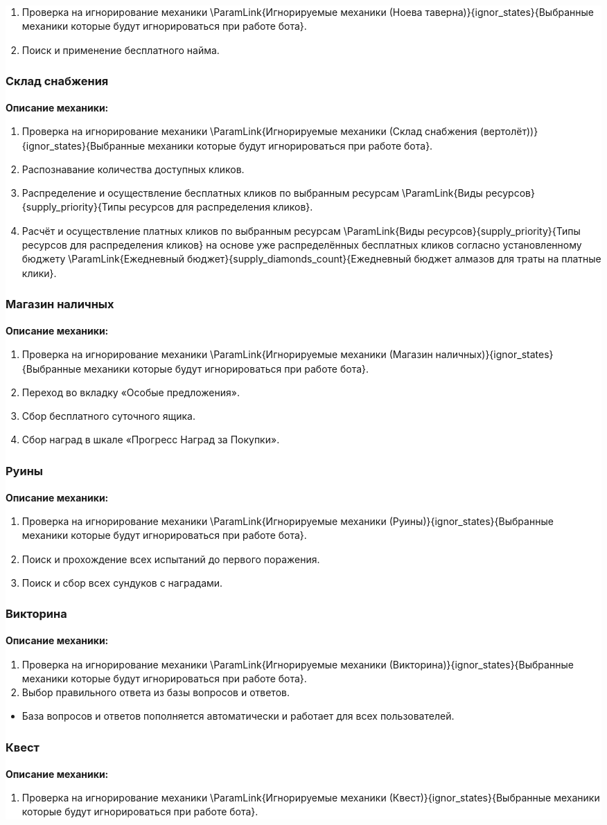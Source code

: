 1. Проверка на игнорирование механики \ParamLink{Игнорируемые механики (Ноева таверна)}{ignor_states}{Выбранные механики которые будут игнорироваться при работе бота}.

2. Поиск и применение бесплатного найма.

### Склад снабжения
**Описание механики:**

1. Проверка на игнорирование механики \ParamLink{Игнорируемые механики (Склад снабжения (вертолёт))}{ignor_states}{Выбранные механики которые будут игнорироваться при работе бота}.

2. Распознавание количества доступных кликов.

3. Распределение и осуществление бесплатных кликов по выбранным ресурсам \ParamLink{Виды ресурсов}{supply_priority}{Типы ресурсов для распределения кликов}.

4. Расчёт и осуществление платных кликов по выбранным ресурсам \ParamLink{Виды ресурсов}{supply_priority}{Типы ресурсов для распределения кликов} на основе уже распределённых бесплатных кликов согласно установленному бюджету \ParamLink{Ежедневный бюджет}{supply_diamonds_count}{Ежедневный бюджет алмазов для траты на платные клики}.

### Магазин наличных
**Описание механики:**

1. Проверка на игнорирование механики \ParamLink{Игнорируемые механики (Магазин наличных)}{ignor_states}{Выбранные механики которые будут игнорироваться при работе бота}.

2. Переход во вкладку «Особые предложения».

3. Сбор бесплатного суточного ящика.

4. Сбор наград в шкале «Прогресс Наград за Покупки».

### Руины
**Описание механики:**

1. Проверка на игнорирование механики \ParamLink{Игнорируемые механики (Руины)}{ignor_states}{Выбранные механики которые будут игнорироваться при работе бота}.

2. Поиск и прохождение всех испытаний до первого поражения.

3. Поиск и сбор всех сундуков с наградами.

### Викторина
**Описание механики:**
1. Проверка на игнорирование механики \ParamLink{Игнорируемые механики (Викторина)}{ignor_states}{Выбранные механики которые будут игнорироваться при работе бота}.
2. Выбор правильного ответа из базы вопросов и ответов.

* База вопросов и ответов пополняется автоматически и работает для всех пользователей.

### Квест
**Описание механики:**

1. Проверка на игнорирование механики \ParamLink{Игнорируемые механики (Квест)}{ignor_states}{Выбранные механики которые будут игнорироваться при работе бота}.
